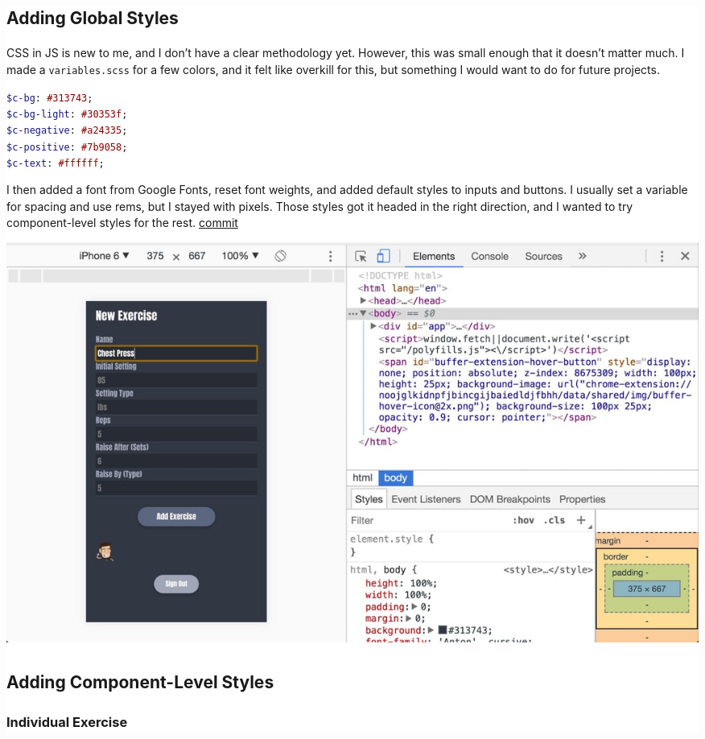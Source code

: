 ## Adding Global Styles

CSS in JS is new to me, and I don’t have a clear methodology yet. However, this was small enough that it doesn’t matter much. I made a `variables.scss` for a few colors, and it felt like overkill for this, but something I would want to do for future projects.

```sass
$c-bg: #313743;
$c-bg-light: #30353f;
$c-negative: #a24335;
$c-positive: #7b9058;
$c-text: #ffffff;
```

I then added a font from Google Fonts, reset font weights, and added default styles to inputs and buttons. I usually set a variable for spacing and use rems, but I stayed with pixels. Those styles got it headed in the right direction, and I wanted to try component-level styles for the rest. [commit](https://github.com/dandenney/building-a-small-pwa-with-preact-and-firebase/commit/2a46dc62d08169bc8ae66ab03fab99df6626c09f)

![](/img/posts/front-end-dev/building-a-small-pwa-with-preact-and-firebase/base-styles.jpg)

## Adding Component-Level Styles

### Individual Exercise
